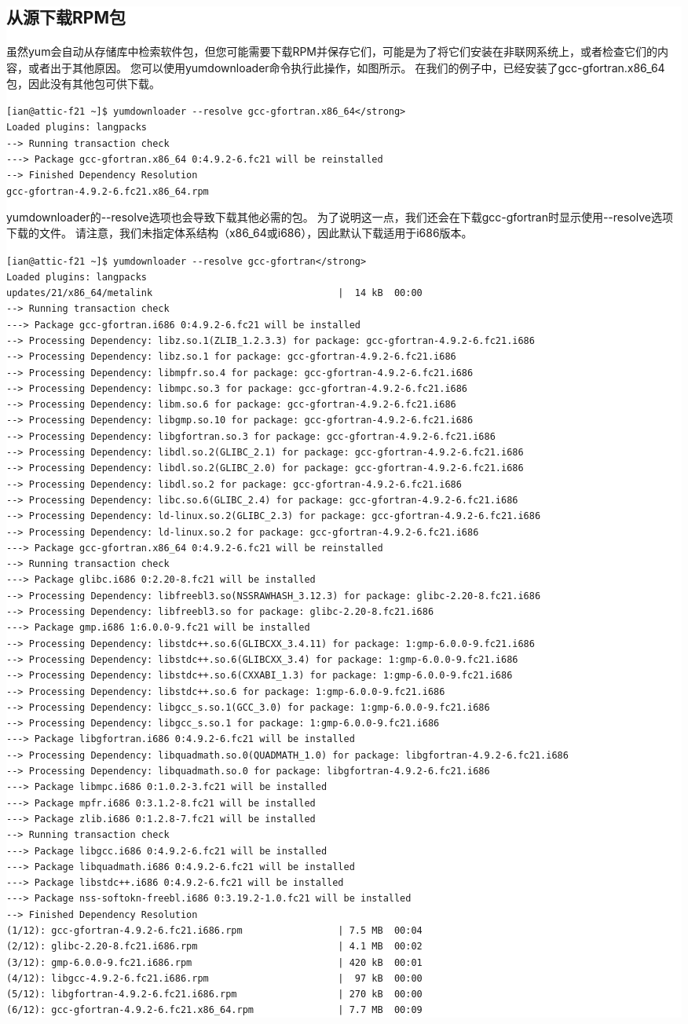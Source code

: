 ## 从源下载RPM包
虽然yum会自动从存储库中检索软件包，但您可能需要下载RPM并保存它们，可能是为了将它们安装在非联网系统上，或者检查它们的内容，或者出于其他原因。 您可以使用yumdownloader命令执行此操作，如图所示。 在我们的例子中，已经安装了gcc-gfortran.x86_64包，因此没有其他包可供下载。
```shell
[ian@attic-f21 ~]$ yumdownloader --resolve gcc-gfortran.x86_64</strong>
Loaded plugins: langpacks
--> Running transaction check
---> Package gcc-gfortran.x86_64 0:4.9.2-6.fc21 will be reinstalled
--> Finished Dependency Resolution
gcc-gfortran-4.9.2-6.fc21.x86_64.rpm 
```
yumdownloader的--resolve选项也会导致下载其他必需的包。 为了说明这一点，我们还会在下载gcc-gfortran时显示使用--resolve选项下载的文件。 请注意，我们未指定体系结构（x86_64或i686），因此默认下载适用于i686版本。
```shell
[ian@attic-f21 ~]$ yumdownloader --resolve gcc-gfortran</strong>
Loaded plugins: langpacks
updates/21/x86_64/metalink                                 |  14 kB  00:00     
--> Running transaction check
---> Package gcc-gfortran.i686 0:4.9.2-6.fc21 will be installed
--> Processing Dependency: libz.so.1(ZLIB_1.2.3.3) for package: gcc-gfortran-4.9.2-6.fc21.i686
--> Processing Dependency: libz.so.1 for package: gcc-gfortran-4.9.2-6.fc21.i686
--> Processing Dependency: libmpfr.so.4 for package: gcc-gfortran-4.9.2-6.fc21.i686
--> Processing Dependency: libmpc.so.3 for package: gcc-gfortran-4.9.2-6.fc21.i686
--> Processing Dependency: libm.so.6 for package: gcc-gfortran-4.9.2-6.fc21.i686
--> Processing Dependency: libgmp.so.10 for package: gcc-gfortran-4.9.2-6.fc21.i686
--> Processing Dependency: libgfortran.so.3 for package: gcc-gfortran-4.9.2-6.fc21.i686
--> Processing Dependency: libdl.so.2(GLIBC_2.1) for package: gcc-gfortran-4.9.2-6.fc21.i686
--> Processing Dependency: libdl.so.2(GLIBC_2.0) for package: gcc-gfortran-4.9.2-6.fc21.i686
--> Processing Dependency: libdl.so.2 for package: gcc-gfortran-4.9.2-6.fc21.i686
--> Processing Dependency: libc.so.6(GLIBC_2.4) for package: gcc-gfortran-4.9.2-6.fc21.i686
--> Processing Dependency: ld-linux.so.2(GLIBC_2.3) for package: gcc-gfortran-4.9.2-6.fc21.i686
--> Processing Dependency: ld-linux.so.2 for package: gcc-gfortran-4.9.2-6.fc21.i686
---> Package gcc-gfortran.x86_64 0:4.9.2-6.fc21 will be reinstalled
--> Running transaction check
---> Package glibc.i686 0:2.20-8.fc21 will be installed
--> Processing Dependency: libfreebl3.so(NSSRAWHASH_3.12.3) for package: glibc-2.20-8.fc21.i686
--> Processing Dependency: libfreebl3.so for package: glibc-2.20-8.fc21.i686
---> Package gmp.i686 1:6.0.0-9.fc21 will be installed
--> Processing Dependency: libstdc++.so.6(GLIBCXX_3.4.11) for package: 1:gmp-6.0.0-9.fc21.i686
--> Processing Dependency: libstdc++.so.6(GLIBCXX_3.4) for package: 1:gmp-6.0.0-9.fc21.i686
--> Processing Dependency: libstdc++.so.6(CXXABI_1.3) for package: 1:gmp-6.0.0-9.fc21.i686
--> Processing Dependency: libstdc++.so.6 for package: 1:gmp-6.0.0-9.fc21.i686
--> Processing Dependency: libgcc_s.so.1(GCC_3.0) for package: 1:gmp-6.0.0-9.fc21.i686
--> Processing Dependency: libgcc_s.so.1 for package: 1:gmp-6.0.0-9.fc21.i686
---> Package libgfortran.i686 0:4.9.2-6.fc21 will be installed
--> Processing Dependency: libquadmath.so.0(QUADMATH_1.0) for package: libgfortran-4.9.2-6.fc21.i686
--> Processing Dependency: libquadmath.so.0 for package: libgfortran-4.9.2-6.fc21.i686
---> Package libmpc.i686 0:1.0.2-3.fc21 will be installed
---> Package mpfr.i686 0:3.1.2-8.fc21 will be installed
---> Package zlib.i686 0:1.2.8-7.fc21 will be installed
--> Running transaction check
---> Package libgcc.i686 0:4.9.2-6.fc21 will be installed
---> Package libquadmath.i686 0:4.9.2-6.fc21 will be installed
---> Package libstdc++.i686 0:4.9.2-6.fc21 will be installed
---> Package nss-softokn-freebl.i686 0:3.19.2-1.0.fc21 will be installed
--> Finished Dependency Resolution
(1/12): gcc-gfortran-4.9.2-6.fc21.i686.rpm                 | 7.5 MB  00:04     
(2/12): glibc-2.20-8.fc21.i686.rpm                         | 4.1 MB  00:02     
(3/12): gmp-6.0.0-9.fc21.i686.rpm                          | 420 kB  00:01     
(4/12): libgcc-4.9.2-6.fc21.i686.rpm                       |  97 kB  00:00     
(5/12): libgfortran-4.9.2-6.fc21.i686.rpm                  | 270 kB  00:00     
(6/12): gcc-gfortran-4.9.2-6.fc21.x86_64.rpm               | 7.7 MB  00:09     
```

  [1]: https://www.ibm.com/developerworks/library/l-lpic1-102-5/gpk.jpg